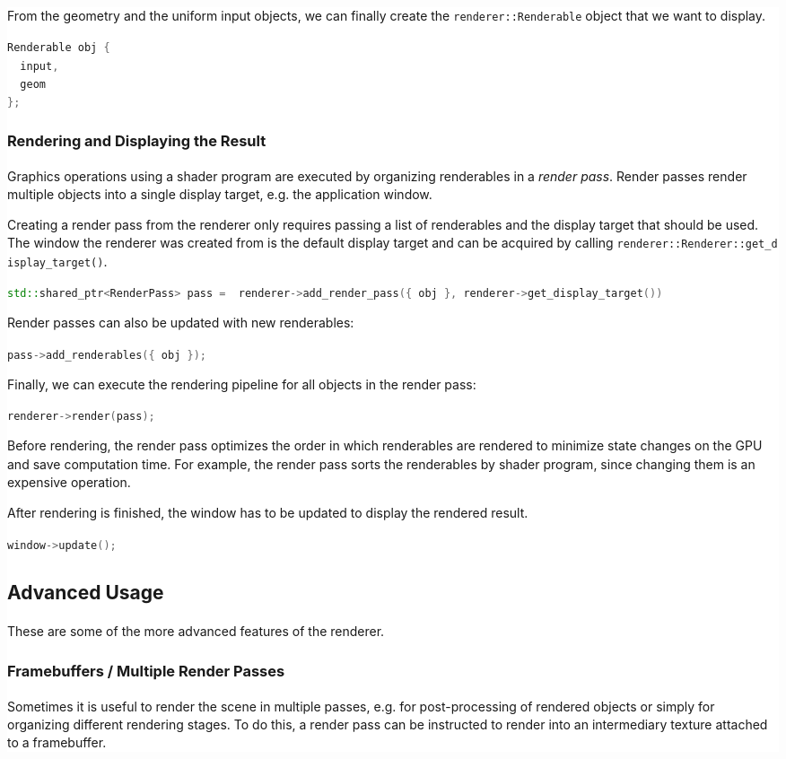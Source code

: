 From the geometry and the uniform input objects, we can finally create the `renderer::Renderable`
object that we want to display.

```c++
Renderable obj {
  input,
  geom
};
```

### Rendering and Displaying the Result

Graphics operations using a shader program are executed by organizing renderables in a *render pass*.
Render passes render multiple objects into a single display target, e.g. the application window.

Creating a render pass from the renderer only requires passing a list of renderables and the
display target that should be used. The window the renderer was created from is the default
display target and can be acquired by calling `renderer::Renderer::get_display_target()`.

```c++
std::shared_ptr<RenderPass> pass =  renderer->add_render_pass({ obj }, renderer->get_display_target())
```

Render passes can also be updated with new renderables:

```c++
pass->add_renderables({ obj });
```

Finally, we can execute the rendering pipeline for all objects in the render pass:

```c++
renderer->render(pass);
```

Before rendering, the render pass optimizes the order in which renderables are rendered to
minimize state changes on the GPU and save computation time. For example, the render pass
sorts the renderables by shader program, since changing them is an expensive operation.

After rendering is finished, the window has to be updated to display the rendered result.

```c++
window->update();
```

## Advanced Usage

These are some of the more advanced features of the renderer.

### Framebuffers / Multiple Render Passes

Sometimes it is useful to render the scene in multiple passes, e.g. for post-processing
of rendered objects or simply for organizing different rendering stages. To do this,
a render pass can be instructed to render into an intermediary texture attached to a
framebuffer.
